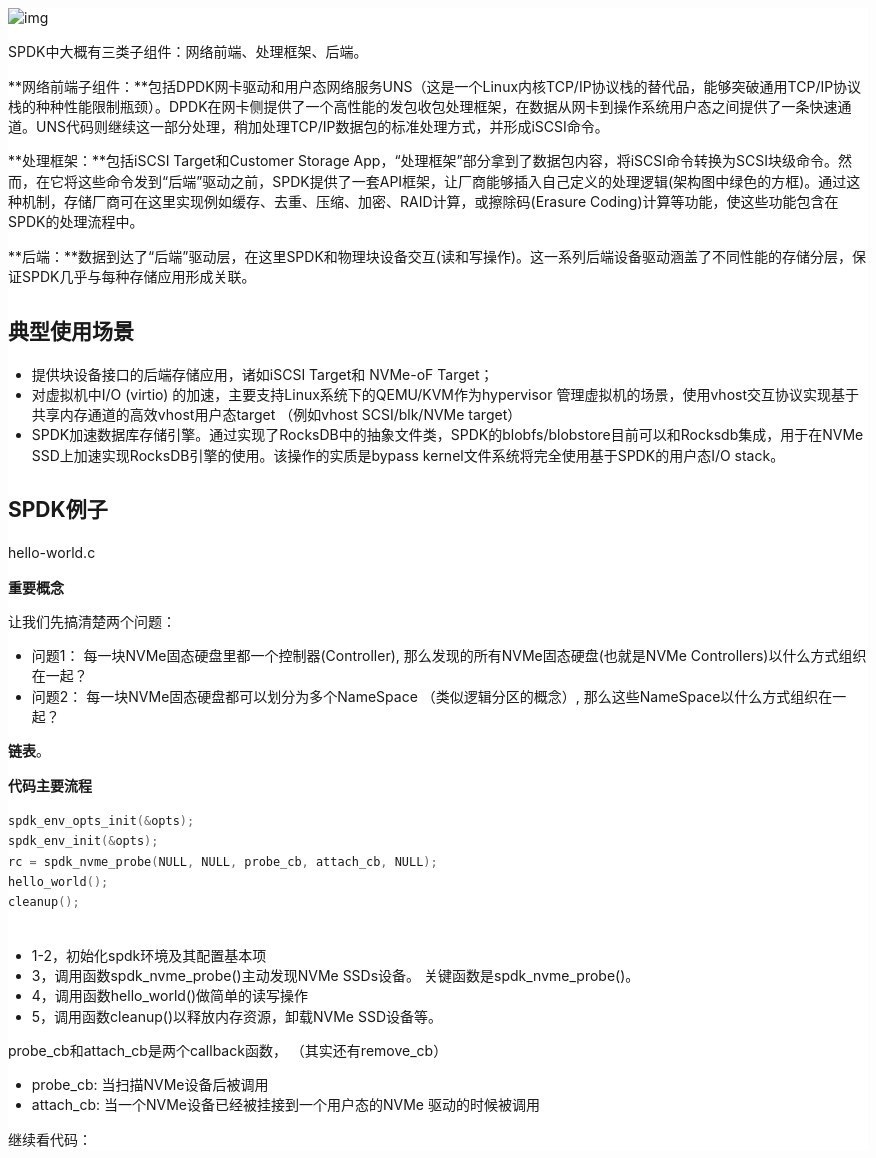 ![img](https://img-blog.csdnimg.cn/img_convert/0805f633f665f15d33419c10567cec30.png)

SPDK中大概有三类子组件：网络前端、处理框架、后端。

**网络前端子组件：**包括DPDK网卡驱动和用户态网络服务UNS（这是一个Linux内核TCP/IP协议栈的替代品，能够突破通用TCP/IP协议栈的种种性能限制瓶颈）。DPDK在网卡侧提供了一个高性能的发包收包处理框架，在数据从网卡到操作系统用户态之间提供了一条快速通道。UNS代码则继续这一部分处理，稍加处理TCP/IP数据包的标准处理方式，并形成iSCSI命令。

**处理框架：**包括iSCSI Target和Customer Storage App，“处理框架”部分拿到了数据包内容，将iSCSI命令转换为SCSI块级命令。然而，在它将这些命令发到“后端”驱动之前，SPDK提供了一套API框架，让厂商能够插入自己定义的处理逻辑(架构图中绿色的方框)。通过这种机制，存储厂商可在这里实现例如缓存、去重、压缩、加密、RAID计算，或擦除码(Erasure Coding)计算等功能，使这些功能包含在SPDK的处理流程中。

**后端：**数据到达了“后端”驱动层，在这里SPDK和物理块设备交互(读和写操作)。这一系列后端设备驱动涵盖了不同性能的存储分层，保证SPDK几乎与每种存储应用形成关联。

## 典型使用场景

- 提供块设备接口的后端存储应用，诸如iSCSI Target和 NVMe-oF Target；
- 对虚拟机中I/O (virtio) 的加速，主要支持Linux系统下的QEMU/KVM作为hypervisor 管理虚拟机的场景，使用vhost交互协议实现基于共享内存通道的高效vhost用户态target （例如vhost SCSI/blk/NVMe target）
- SPDK加速数据库存储引擎。通过实现了RocksDB中的抽象文件类，SPDK的blobfs/blobstore目前可以和Rocksdb集成，用于在NVMe SSD上加速实现RocksDB引擎的使用。该操作的实质是bypass kernel文件系统将完全使用基于SPDK的用户态I/O stack。

## SPDK例子

hello-world.c

**重要概念**

让我们先搞清楚两个问题：

- 问题1： 每一块NVMe固态硬盘里都一个控制器(Controller), 那么发现的所有NVMe固态硬盘(也就是NVMe Controllers)以什么方式组织在一起？
- 问题2： 每一块NVMe固态硬盘都可以划分为多个NameSpace （类似逻辑分区的概念）, 那么这些NameSpace以什么方式组织在一起？

**链表**。

**代码主要流程**

```c
spdk_env_opts_init(&opts);
spdk_env_init(&opts);
rc = spdk_nvme_probe(NULL, NULL, probe_cb, attach_cb, NULL);
hello_world();
cleanup();
 
```

- 1-2，初始化spdk环境及其配置基本项
- 3，调用函数spdk_nvme_probe()主动发现NVMe SSDs设备。 关键函数是spdk_nvme_probe()。
- 4，调用函数hello_world()做简单的读写操作
- 5，调用函数cleanup()以释放内存资源，卸载NVMe SSD设备等。

probe_cb和attach_cb是两个callback函数， （其实还有remove_cb）

- probe_cb: 当扫描NVMe设备后被调用
- attach_cb: 当一个NVMe设备已经被挂接到一个用户态的NVMe 驱动的时候被调用

继续看代码：
